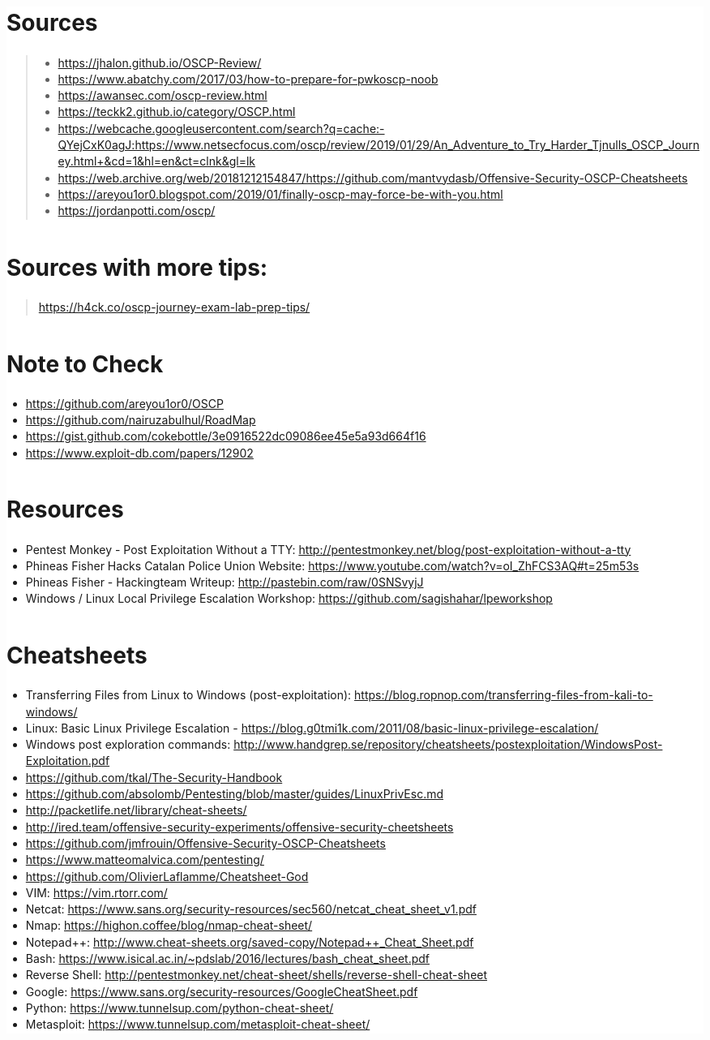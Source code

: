# Sources

> - https://jhalon.github.io/OSCP-Review/
> - https://www.abatchy.com/2017/03/how-to-prepare-for-pwkoscp-noob
> - https://awansec.com/oscp-review.html
> - https://teckk2.github.io/category/OSCP.html
> - https://webcache.googleusercontent.com/search?q=cache:-QYejCxK0agJ:https://www.netsecfocus.com/oscp/review/2019/01/29/An_Adventure_to_Try_Harder_Tjnulls_OSCP_Journey.html+&cd=1&hl=en&ct=clnk&gl=lk
> - https://web.archive.org/web/20181212154847/https://github.com/mantvydasb/Offensive-Security-OSCP-Cheatsheets
> - https://areyou1or0.blogspot.com/2019/01/finally-oscp-may-force-be-with-you.html
> - https://jordanpotti.com/oscp/

# Sources with more tips:

> https://h4ck.co/oscp-journey-exam-lab-prep-tips/

# Note to Check
- https://github.com/areyou1or0/OSCP
- https://github.com/nairuzabulhul/RoadMap
- https://gist.github.com/cokebottle/3e0916522dc09086ee45e5a93d664f16
- https://www.exploit-db.com/papers/12902

# Resources
- Pentest Monkey - Post Exploitation Without a TTY: http://pentestmonkey.net/blog/post-exploitation-without-a-tty
- Phineas Fisher Hacks Catalan Police Union Website: https://www.youtube.com/watch?v=oI_ZhFCS3AQ#t=25m53s
- Phineas Fisher - Hackingteam Writeup: http://pastebin.com/raw/0SNSvyjJ
- Windows / Linux Local Privilege Escalation Workshop: https://github.com/sagishahar/lpeworkshop

# Cheatsheets
- Transferring Files from Linux to Windows (post-exploitation): https://blog.ropnop.com/transferring-files-from-kali-to-windows/
- Linux: Basic Linux Privilege Escalation - https://blog.g0tmi1k.com/2011/08/basic-linux-privilege-escalation/
- Windows post exploration commands: http://www.handgrep.se/repository/cheatsheets/postexploitation/WindowsPost-Exploitation.pdf
- https://github.com/tkal/The-Security-Handbook
- https://github.com/absolomb/Pentesting/blob/master/guides/LinuxPrivEsc.md
- http://packetlife.net/library/cheat-sheets/
- http://ired.team/offensive-security-experiments/offensive-security-cheetsheets
- https://github.com/jmfrouin/Offensive-Security-OSCP-Cheatsheets
- https://www.matteomalvica.com/pentesting/
- https://github.com/OlivierLaflamme/Cheatsheet-God
- VIM: https://vim.rtorr.com/
- Netcat: https://www.sans.org/security-resources/sec560/netcat_cheat_sheet_v1.pdf
- Nmap: https://highon.coffee/blog/nmap-cheat-sheet/
- Notepad++: http://www.cheat-sheets.org/saved-copy/Notepad++_Cheat_Sheet.pdf
- Bash: https://www.isical.ac.in/~pdslab/2016/lectures/bash_cheat_sheet.pdf
- Reverse Shell: http://pentestmonkey.net/cheat-sheet/shells/reverse-shell-cheat-sheet
- Google: https://www.sans.org/security-resources/GoogleCheatSheet.pdf
- Python: https://www.tunnelsup.com/python-cheat-sheet/
- Metasploit: https://www.tunnelsup.com/metasploit-cheat-sheet/
